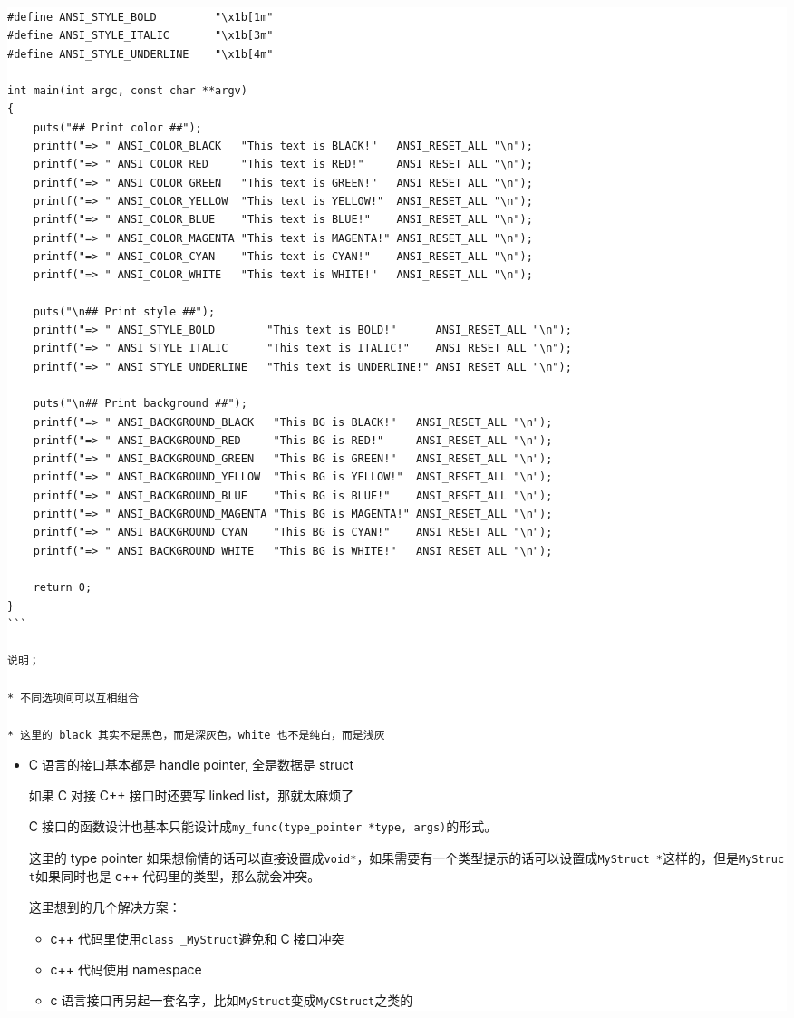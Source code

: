    #define ANSI_STYLE_BOLD         "\x1b[1m"
    #define ANSI_STYLE_ITALIC       "\x1b[3m"
    #define ANSI_STYLE_UNDERLINE    "\x1b[4m"

    int main(int argc, const char **argv)
    {
        puts("## Print color ##");
        printf("=> " ANSI_COLOR_BLACK   "This text is BLACK!"   ANSI_RESET_ALL "\n");
        printf("=> " ANSI_COLOR_RED     "This text is RED!"     ANSI_RESET_ALL "\n");
        printf("=> " ANSI_COLOR_GREEN   "This text is GREEN!"   ANSI_RESET_ALL "\n");
        printf("=> " ANSI_COLOR_YELLOW  "This text is YELLOW!"  ANSI_RESET_ALL "\n");
        printf("=> " ANSI_COLOR_BLUE    "This text is BLUE!"    ANSI_RESET_ALL "\n");
        printf("=> " ANSI_COLOR_MAGENTA "This text is MAGENTA!" ANSI_RESET_ALL "\n");
        printf("=> " ANSI_COLOR_CYAN    "This text is CYAN!"    ANSI_RESET_ALL "\n");
        printf("=> " ANSI_COLOR_WHITE   "This text is WHITE!"   ANSI_RESET_ALL "\n");

        puts("\n## Print style ##");
        printf("=> " ANSI_STYLE_BOLD        "This text is BOLD!"      ANSI_RESET_ALL "\n");
        printf("=> " ANSI_STYLE_ITALIC      "This text is ITALIC!"    ANSI_RESET_ALL "\n");
        printf("=> " ANSI_STYLE_UNDERLINE   "This text is UNDERLINE!" ANSI_RESET_ALL "\n");

        puts("\n## Print background ##");
        printf("=> " ANSI_BACKGROUND_BLACK   "This BG is BLACK!"   ANSI_RESET_ALL "\n");
        printf("=> " ANSI_BACKGROUND_RED     "This BG is RED!"     ANSI_RESET_ALL "\n");
        printf("=> " ANSI_BACKGROUND_GREEN   "This BG is GREEN!"   ANSI_RESET_ALL "\n");
        printf("=> " ANSI_BACKGROUND_YELLOW  "This BG is YELLOW!"  ANSI_RESET_ALL "\n");
        printf("=> " ANSI_BACKGROUND_BLUE    "This BG is BLUE!"    ANSI_RESET_ALL "\n");
        printf("=> " ANSI_BACKGROUND_MAGENTA "This BG is MAGENTA!" ANSI_RESET_ALL "\n");
        printf("=> " ANSI_BACKGROUND_CYAN    "This BG is CYAN!"    ANSI_RESET_ALL "\n");
        printf("=> " ANSI_BACKGROUND_WHITE   "This BG is WHITE!"   ANSI_RESET_ALL "\n");

        return 0;
    }
    ```

    说明；

    * 不同选项间可以互相组合

    * 这里的 black 其实不是黑色，而是深灰色，white 也不是纯白，而是浅灰

* C 语言的接口基本都是 handle pointer, 全是数据是 struct

    如果 C 对接 C++ 接口时还要写 linked list，那就太麻烦了

    C 接口的函数设计也基本只能设计成`my_func(type_pointer *type, args)`的形式。

    这里的 type pointer 如果想偷情的话可以直接设置成`void*`，如果需要有一个类型提示的话可以设置成`MyStruct *`这样的，但是`MyStruct`如果同时也是 c++ 代码里的类型，那么就会冲突。

    这里想到的几个解决方案：

    * c++ 代码里使用`class _MyStruct`避免和 C 接口冲突

    * c++ 代码使用 namespace

    * c 语言接口再另起一套名字，比如`MyStruct`变成`MyCStruct`之类的
